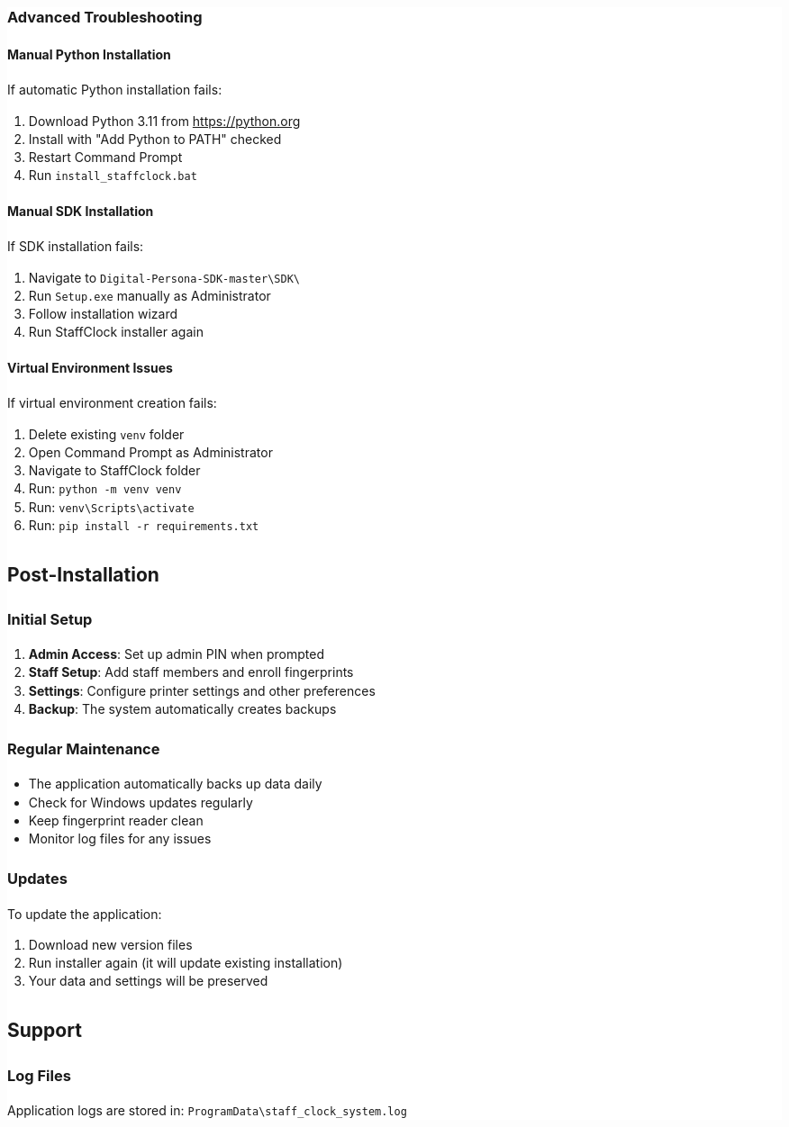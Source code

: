### Advanced Troubleshooting

#### Manual Python Installation
If automatic Python installation fails:
1. Download Python 3.11 from https://python.org
2. Install with "Add Python to PATH" checked
3. Restart Command Prompt
4. Run `install_staffclock.bat`

#### Manual SDK Installation
If SDK installation fails:
1. Navigate to `Digital-Persona-SDK-master\SDK\`
2. Run `Setup.exe` manually as Administrator
3. Follow installation wizard
4. Run StaffClock installer again

#### Virtual Environment Issues
If virtual environment creation fails:
1. Delete existing `venv` folder
2. Open Command Prompt as Administrator
3. Navigate to StaffClock folder
4. Run: `python -m venv venv`
5. Run: `venv\Scripts\activate`
6. Run: `pip install -r requirements.txt`

## Post-Installation

### Initial Setup
1. **Admin Access**: Set up admin PIN when prompted
2. **Staff Setup**: Add staff members and enroll fingerprints
3. **Settings**: Configure printer settings and other preferences
4. **Backup**: The system automatically creates backups

### Regular Maintenance
- The application automatically backs up data daily
- Check for Windows updates regularly
- Keep fingerprint reader clean
- Monitor log files for any issues

### Updates
To update the application:
1. Download new version files
2. Run installer again (it will update existing installation)
3. Your data and settings will be preserved

## Support

### Log Files
Application logs are stored in: `ProgramData\staff_clock_system.log`
